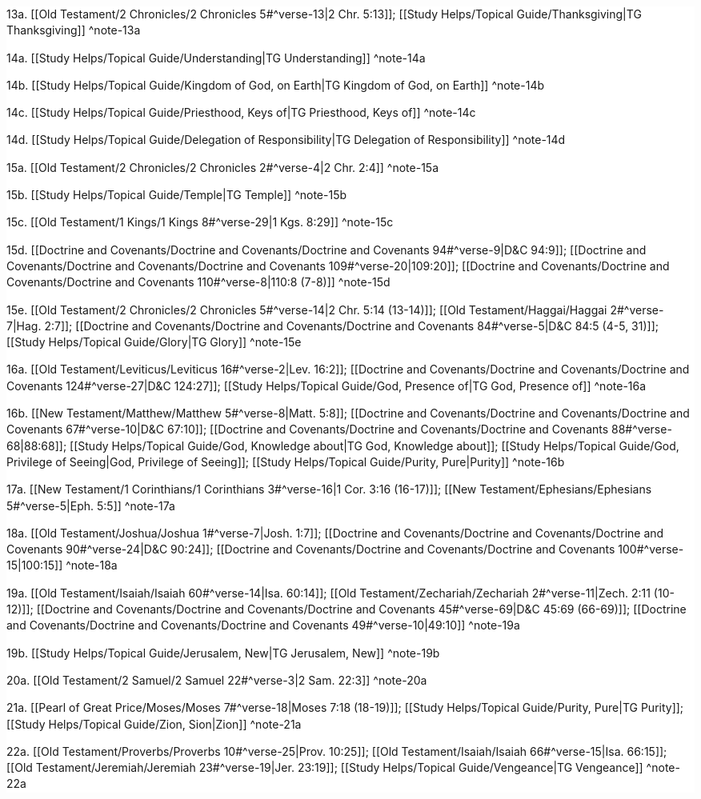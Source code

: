 13a. [[Old Testament/2 Chronicles/2 Chronicles 5#^verse-13|2 Chr. 5:13]]; [[Study Helps/Topical Guide/Thanksgiving|TG Thanksgiving]] ^note-13a

14a. [[Study Helps/Topical Guide/Understanding|TG Understanding]] ^note-14a

14b. [[Study Helps/Topical Guide/Kingdom of God, on Earth|TG Kingdom of God, on Earth]] ^note-14b

14c. [[Study Helps/Topical Guide/Priesthood, Keys of|TG Priesthood, Keys of]] ^note-14c

14d. [[Study Helps/Topical Guide/Delegation of Responsibility|TG Delegation of Responsibility]] ^note-14d

15a. [[Old Testament/2 Chronicles/2 Chronicles 2#^verse-4|2 Chr. 2:4]] ^note-15a

15b. [[Study Helps/Topical Guide/Temple|TG Temple]] ^note-15b

15c. [[Old Testament/1 Kings/1 Kings 8#^verse-29|1 Kgs. 8:29]] ^note-15c

15d. [[Doctrine and Covenants/Doctrine and Covenants/Doctrine and Covenants 94#^verse-9|D&C 94:9]]; [[Doctrine and Covenants/Doctrine and Covenants/Doctrine and Covenants 109#^verse-20|109:20]]; [[Doctrine and Covenants/Doctrine and Covenants/Doctrine and Covenants 110#^verse-8|110:8 (7-8)]] ^note-15d

15e. [[Old Testament/2 Chronicles/2 Chronicles 5#^verse-14|2 Chr. 5:14 (13-14)]]; [[Old Testament/Haggai/Haggai 2#^verse-7|Hag. 2:7]]; [[Doctrine and Covenants/Doctrine and Covenants/Doctrine and Covenants 84#^verse-5|D&C 84:5 (4-5, 31)]]; [[Study Helps/Topical Guide/Glory|TG Glory]] ^note-15e

16a. [[Old Testament/Leviticus/Leviticus 16#^verse-2|Lev. 16:2]]; [[Doctrine and Covenants/Doctrine and Covenants/Doctrine and Covenants 124#^verse-27|D&C 124:27]]; [[Study Helps/Topical Guide/God, Presence of|TG God, Presence of]] ^note-16a

16b. [[New Testament/Matthew/Matthew 5#^verse-8|Matt. 5:8]]; [[Doctrine and Covenants/Doctrine and Covenants/Doctrine and Covenants 67#^verse-10|D&C 67:10]]; [[Doctrine and Covenants/Doctrine and Covenants/Doctrine and Covenants 88#^verse-68|88:68]]; [[Study Helps/Topical Guide/God, Knowledge about|TG God, Knowledge about]]; [[Study Helps/Topical Guide/God, Privilege of Seeing|God, Privilege of Seeing]]; [[Study Helps/Topical Guide/Purity, Pure|Purity]] ^note-16b

17a. [[New Testament/1 Corinthians/1 Corinthians 3#^verse-16|1 Cor. 3:16 (16-17)]]; [[New Testament/Ephesians/Ephesians 5#^verse-5|Eph. 5:5]] ^note-17a

18a. [[Old Testament/Joshua/Joshua 1#^verse-7|Josh. 1:7]]; [[Doctrine and Covenants/Doctrine and Covenants/Doctrine and Covenants 90#^verse-24|D&C 90:24]]; [[Doctrine and Covenants/Doctrine and Covenants/Doctrine and Covenants 100#^verse-15|100:15]] ^note-18a

19a. [[Old Testament/Isaiah/Isaiah 60#^verse-14|Isa. 60:14]]; [[Old Testament/Zechariah/Zechariah 2#^verse-11|Zech. 2:11 (10-12)]]; [[Doctrine and Covenants/Doctrine and Covenants/Doctrine and Covenants 45#^verse-69|D&C 45:69 (66-69)]]; [[Doctrine and Covenants/Doctrine and Covenants/Doctrine and Covenants 49#^verse-10|49:10]] ^note-19a

19b. [[Study Helps/Topical Guide/Jerusalem, New|TG Jerusalem, New]] ^note-19b

20a. [[Old Testament/2 Samuel/2 Samuel 22#^verse-3|2 Sam. 22:3]] ^note-20a

21a. [[Pearl of Great Price/Moses/Moses 7#^verse-18|Moses 7:18 (18-19)]]; [[Study Helps/Topical Guide/Purity, Pure|TG Purity]]; [[Study Helps/Topical Guide/Zion, Sion|Zion]] ^note-21a

22a. [[Old Testament/Proverbs/Proverbs 10#^verse-25|Prov. 10:25]]; [[Old Testament/Isaiah/Isaiah 66#^verse-15|Isa. 66:15]]; [[Old Testament/Jeremiah/Jeremiah 23#^verse-19|Jer. 23:19]]; [[Study Helps/Topical Guide/Vengeance|TG Vengeance]] ^note-22a
